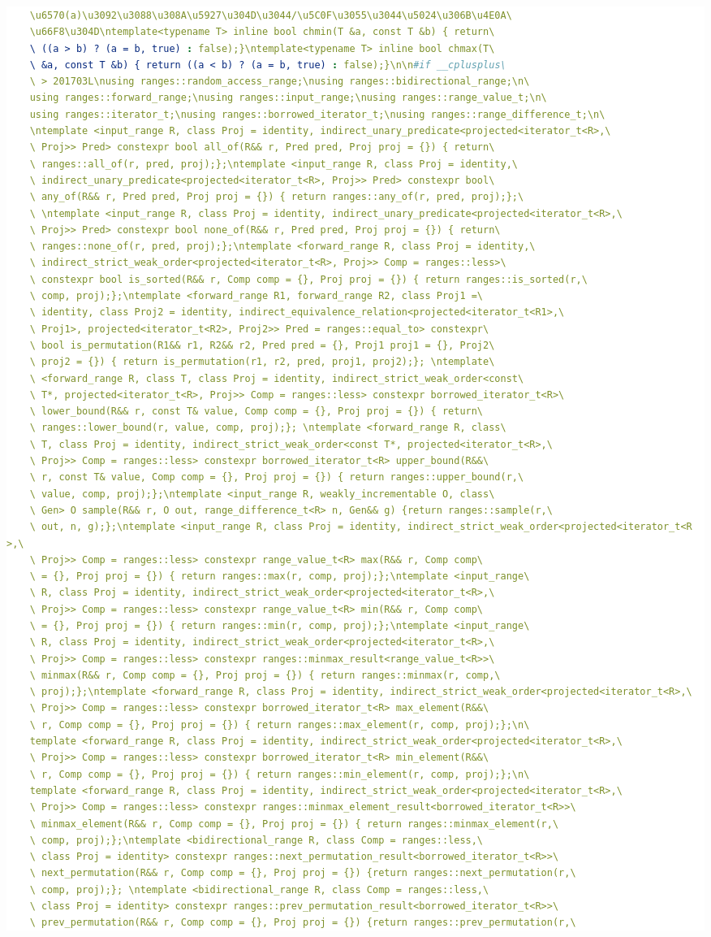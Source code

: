```yaml
    \u6570(a)\u3092\u3088\u308A\u5927\u304D\u3044/\u5C0F\u3055\u3044\u5024\u306B\u4E0A\
    \u66F8\u304D\ntemplate<typename T> inline bool chmin(T &a, const T &b) { return\
    \ ((a > b) ? (a = b, true) : false);}\ntemplate<typename T> inline bool chmax(T\
    \ &a, const T &b) { return ((a < b) ? (a = b, true) : false);}\n\n#if __cplusplus\
    \ > 201703L\nusing ranges::random_access_range;\nusing ranges::bidirectional_range;\n\
    using ranges::forward_range;\nusing ranges::input_range;\nusing ranges::range_value_t;\n\
    using ranges::iterator_t;\nusing ranges::borrowed_iterator_t;\nusing ranges::range_difference_t;\n\
    \ntemplate <input_range R, class Proj = identity, indirect_unary_predicate<projected<iterator_t<R>,\
    \ Proj>> Pred> constexpr bool all_of(R&& r, Pred pred, Proj proj = {}) { return\
    \ ranges::all_of(r, pred, proj);};\ntemplate <input_range R, class Proj = identity,\
    \ indirect_unary_predicate<projected<iterator_t<R>, Proj>> Pred> constexpr bool\
    \ any_of(R&& r, Pred pred, Proj proj = {}) { return ranges::any_of(r, pred, proj);};\
    \ \ntemplate <input_range R, class Proj = identity, indirect_unary_predicate<projected<iterator_t<R>,\
    \ Proj>> Pred> constexpr bool none_of(R&& r, Pred pred, Proj proj = {}) { return\
    \ ranges::none_of(r, pred, proj);};\ntemplate <forward_range R, class Proj = identity,\
    \ indirect_strict_weak_order<projected<iterator_t<R>, Proj>> Comp = ranges::less>\
    \ constexpr bool is_sorted(R&& r, Comp comp = {}, Proj proj = {}) { return ranges::is_sorted(r,\
    \ comp, proj);};\ntemplate <forward_range R1, forward_range R2, class Proj1 =\
    \ identity, class Proj2 = identity, indirect_equivalence_relation<projected<iterator_t<R1>,\
    \ Proj1>, projected<iterator_t<R2>, Proj2>> Pred = ranges::equal_to> constexpr\
    \ bool is_permutation(R1&& r1, R2&& r2, Pred pred = {}, Proj1 proj1 = {}, Proj2\
    \ proj2 = {}) { return is_permutation(r1, r2, pred, proj1, proj2);}; \ntemplate\
    \ <forward_range R, class T, class Proj = identity, indirect_strict_weak_order<const\
    \ T*, projected<iterator_t<R>, Proj>> Comp = ranges::less> constexpr borrowed_iterator_t<R>\
    \ lower_bound(R&& r, const T& value, Comp comp = {}, Proj proj = {}) { return\
    \ ranges::lower_bound(r, value, comp, proj);}; \ntemplate <forward_range R, class\
    \ T, class Proj = identity, indirect_strict_weak_order<const T*, projected<iterator_t<R>,\
    \ Proj>> Comp = ranges::less> constexpr borrowed_iterator_t<R> upper_bound(R&&\
    \ r, const T& value, Comp comp = {}, Proj proj = {}) { return ranges::upper_bound(r,\
    \ value, comp, proj);};\ntemplate <input_range R, weakly_incrementable O, class\
    \ Gen> O sample(R&& r, O out, range_difference_t<R> n, Gen&& g) {return ranges::sample(r,\
    \ out, n, g);};\ntemplate <input_range R, class Proj = identity, indirect_strict_weak_order<projected<iterator_t<R>,\
    \ Proj>> Comp = ranges::less> constexpr range_value_t<R> max(R&& r, Comp comp\
    \ = {}, Proj proj = {}) { return ranges::max(r, comp, proj);};\ntemplate <input_range\
    \ R, class Proj = identity, indirect_strict_weak_order<projected<iterator_t<R>,\
    \ Proj>> Comp = ranges::less> constexpr range_value_t<R> min(R&& r, Comp comp\
    \ = {}, Proj proj = {}) { return ranges::min(r, comp, proj);};\ntemplate <input_range\
    \ R, class Proj = identity, indirect_strict_weak_order<projected<iterator_t<R>,\
    \ Proj>> Comp = ranges::less> constexpr ranges::minmax_result<range_value_t<R>>\
    \ minmax(R&& r, Comp comp = {}, Proj proj = {}) { return ranges::minmax(r, comp,\
    \ proj);};\ntemplate <forward_range R, class Proj = identity, indirect_strict_weak_order<projected<iterator_t<R>,\
    \ Proj>> Comp = ranges::less> constexpr borrowed_iterator_t<R> max_element(R&&\
    \ r, Comp comp = {}, Proj proj = {}) { return ranges::max_element(r, comp, proj);};\n\
    template <forward_range R, class Proj = identity, indirect_strict_weak_order<projected<iterator_t<R>,\
    \ Proj>> Comp = ranges::less> constexpr borrowed_iterator_t<R> min_element(R&&\
    \ r, Comp comp = {}, Proj proj = {}) { return ranges::min_element(r, comp, proj);};\n\
    template <forward_range R, class Proj = identity, indirect_strict_weak_order<projected<iterator_t<R>,\
    \ Proj>> Comp = ranges::less> constexpr ranges::minmax_element_result<borrowed_iterator_t<R>>\
    \ minmax_element(R&& r, Comp comp = {}, Proj proj = {}) { return ranges::minmax_element(r,\
    \ comp, proj);};\ntemplate <bidirectional_range R, class Comp = ranges::less,\
    \ class Proj = identity> constexpr ranges::next_permutation_result<borrowed_iterator_t<R>>\
    \ next_permutation(R&& r, Comp comp = {}, Proj proj = {}) {return ranges::next_permutation(r,\
    \ comp, proj);}; \ntemplate <bidirectional_range R, class Comp = ranges::less,\
    \ class Proj = identity> constexpr ranges::prev_permutation_result<borrowed_iterator_t<R>>\
    \ prev_permutation(R&& r, Comp comp = {}, Proj proj = {}) {return ranges::prev_permutation(r,\
```